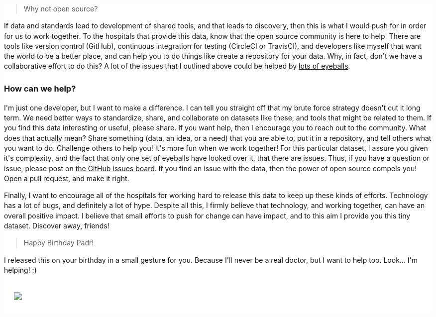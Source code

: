 > Why not open source? 

If data and standards lead to development of shared tools, and that leads to discovery,
then this is what I would push for in order for us to work together. 
To the hospitals that provide this data, know that the open source community
is here to help. There are tools like version control (GitHub), continuous integration for testing (CircleCI or TravisCI), and developers like myself that want the
world to be a better place, and can help you to do things like create
a repository for your data. Why, in fact, don't we have a collaborative effort to
do this? A lot of the issues that I outlined above could be helped by <a href="https://en.wikipedia.org/wiki/Linus%27s_Law" target="_blank">lots of eyeballs</a>.

### How can we help?

I'm just one developer, but I want to make a difference. I can tell you straight off that my
brute force strategy doesn't cut it long term. We need better ways to standardize,
share, and collaborate on datasets like these, and tools that might be related to them. If you find this data interesting or useful, please share. If you want help, then I encourage you to reach out to the community.
What does that actually mean? Share something (data, an idea, or a need) that you are able to, put it in a repository,
and tell others what you want to do. Challenge others to help you! It's more fun when
we work together! For this particular dataset, I assure you given it's complexity, and the fact
that only one set of eyeballs have looked over it, that there are issues. Thus, if you have a question or issue, please
post on <a href="https://github.com/vsoch/hospital-chargemaster/issues" target="_blank"> the GitHub issues board</a>. If you find an issue with the data, then the power of
open source compels you! Open a pull request, and make it right.

Finally, I want to encourage all of the hospitals for working hard to release this
data to keep up these kinds of efforts. Technology has a lot of bugs, and definitely a lot of hype. Despite all this, I firmly believe that technology, and working together, can have an overall
positive impact. I believe that small efforts to push for change can have impact,
and to this aim I provide you this tiny dataset. Discover away, friends!

> Happy Birthday Padr! 

I released this on your birthday in a small gesture for you. Because I'll never be a real doctor,
but I want to help too. Look... I'm helping! :)

<div style="padding:20px">
<a href="https://vsoch.github.io/assets/images/posts/hospital-chargemaster/imhelping.gif"><img src="https://vsoch.github.io/assets/images/posts/hospital-chargemaster/imhelping.gif"></a>
</div>
